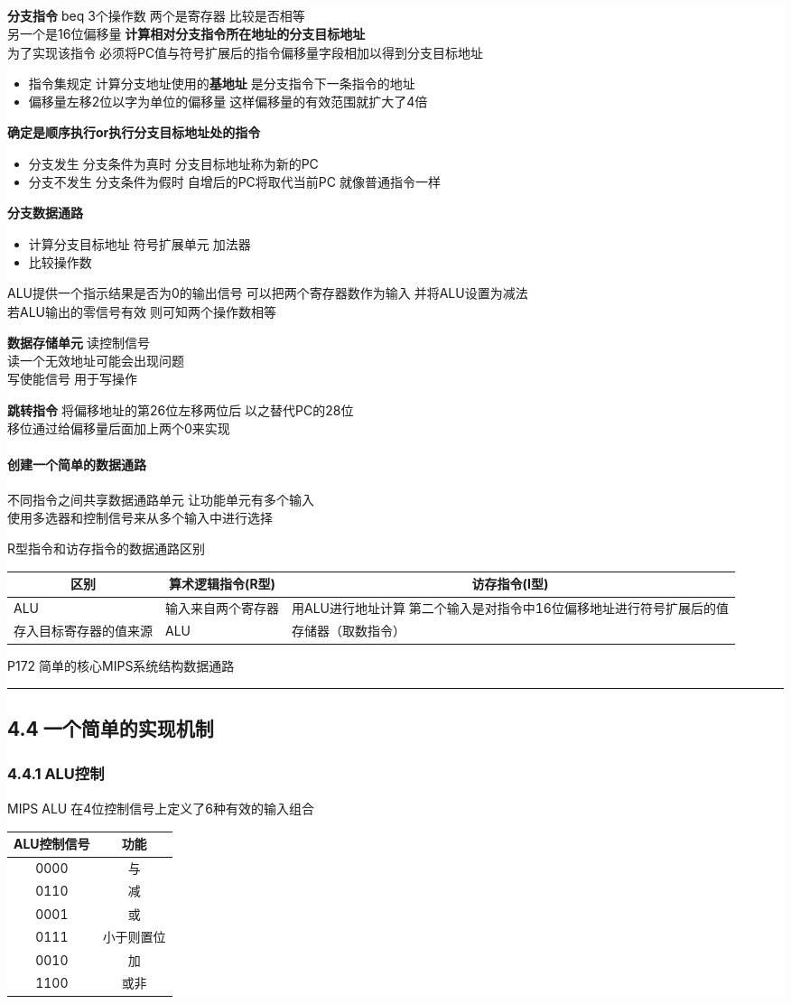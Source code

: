 **分支指令**
beq 3个操作数 两个是寄存器 比较是否相等   
另一个是16位偏移量 **计算相对分支指令所在地址的分支目标地址**  
为了实现该指令 必须将PC值与符号扩展后的指令偏移量字段相加以得到分支目标地址  
* 指令集规定 计算分支地址使用的**基地址** 是分支指令下一条指令的地址  
* 偏移量左移2位以字为单位的偏移量 这样偏移量的有效范围就扩大了4倍  

**确定是顺序执行or执行分支目标地址处的指令**
* 分支发生 分支条件为真时 分支目标地址称为新的PC
* 分支不发生 分支条件为假时 自增后的PC将取代当前PC 就像普通指令一样  

**分支数据通路**
* 计算分支目标地址 符号扩展单元 加法器
* 比较操作数

ALU提供一个指示结果是否为0的输出信号  可以把两个寄存器数作为输入 并将ALU设置为减法    
若ALU输出的零信号有效 则可知两个操作数相等  

**数据存储单元** 读控制信号  
读一个无效地址可能会出现问题  
写使能信号 用于写操作

**跳转指令**
将偏移地址的第26位左移两位后 以之替代PC的28位  
移位通过给偏移量后面加上两个0来实现  

#### 创建一个简单的数据通路  
不同指令之间共享数据通路单元 让功能单元有多个输入  
使用多选器和控制信号来从多个输入中进行选择  

R型指令和访存指令的数据通路区别

|区别|算术逻辑指令(R型)|访存指令(I型)|
|--|--|--|
|ALU|输入来自两个寄存器|用ALU进行地址计算 第二个输入是对指令中16位偏移地址进行符号扩展后的值|
|存入目标寄存器的值来源|ALU|存储器（取数指令）|

P172 简单的核心MIPS系统结构数据通路
***
## 4.4 一个简单的实现机制
### 4.4.1 ALU控制
MIPS ALU 在4位控制信号上定义了6种有效的输入组合

|ALU控制信号|功能|
|:---:|:---:|
|0000|与|
|0110|减|
|0001|或|
|0111|小于则置位|
|0010|加|
|1100|或非|
